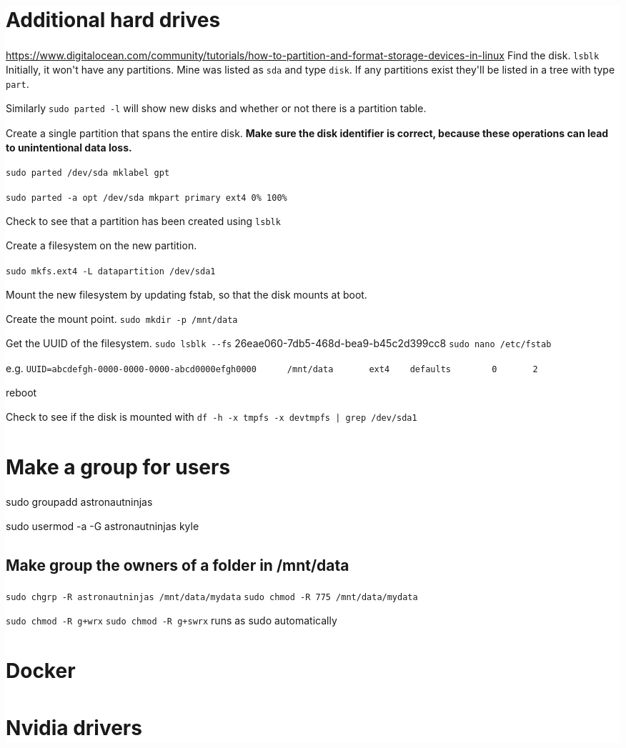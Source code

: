 # Additional hard drives
https://www.digitalocean.com/community/tutorials/how-to-partition-and-format-storage-devices-in-linux
Find the disk.
`lsblk`
Initially, it won't have any partitions. Mine was listed as `sda` and type `disk`. If any partitions exist they'll be listed in a tree with type `part`.

Similarly `sudo parted -l` will show new disks and whether or not there is a partition table.

Create a single partition that spans the entire disk. **Make sure the disk identifier is correct, because these operations can lead to unintentional data loss.**

`sudo parted /dev/sda mklabel gpt`

`sudo parted -a opt /dev/sda mkpart primary ext4 0% 100%`

Check to see that a partition has been created using `lsblk`

Create a filesystem on the new partition.

`sudo mkfs.ext4 -L datapartition /dev/sda1`

Mount the new filesystem by updating fstab, so that the disk mounts at boot.

Create the mount point. `sudo mkdir -p /mnt/data`

Get the UUID of the filesystem. `sudo lsblk --fs`
26eae060-7db5-468d-bea9-b45c2d399cc8
`sudo nano /etc/fstab`

e.g. `UUID=abcdefgh-0000-0000-0000-abcd0000efgh0000      /mnt/data       ext4    defaults        0       2`

reboot

Check to see if the disk is mounted with `df -h -x tmpfs -x devtmpfs | grep /dev/sda1`

# Make a group for users
sudo groupadd astronautninjas

sudo usermod -a -G astronautninjas kyle

## Make group the owners of a folder in /mnt/data

`sudo chgrp -R astronautninjas /mnt/data/mydata`
`sudo chmod -R 775 /mnt/data/mydata`

`sudo chmod -R g+wrx`
`sudo chmod -R g+swrx` runs as sudo automatically

# Docker


# Nvidia drivers
